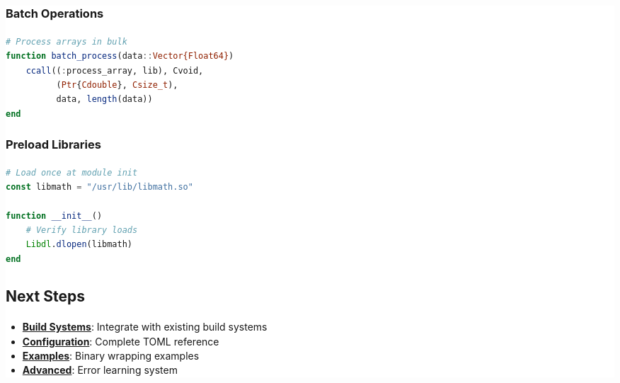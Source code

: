 ### Batch Operations

```julia
# Process arrays in bulk
function batch_process(data::Vector{Float64})
    ccall((:process_array, lib), Cvoid,
          (Ptr{Cdouble}, Csize_t),
          data, length(data))
end
```

### Preload Libraries

```julia
# Load once at module init
const libmath = "/usr/lib/libmath.so"

function __init__()
    # Verify library loads
    Libdl.dlopen(libmath)
end
```

## Next Steps

- **[Build Systems](build-systems.md)**: Integrate with existing build systems
- **[Configuration](configuration.md)**: Complete TOML reference
- **[Examples](../examples/binary-wrap.md)**: Binary wrapping examples
- **[Advanced](../advanced/error-learning.md)**: Error learning system
